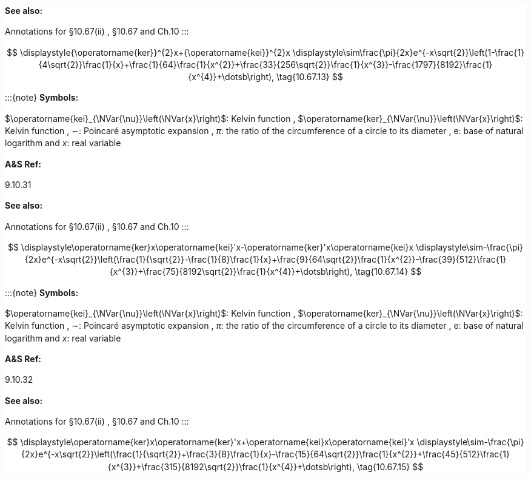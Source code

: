 **See also:**

Annotations for §10.67(ii) , §10.67 and Ch.10
:::

$$
\displaystyle{\operatorname{ker}}^{2}x+{\operatorname{kei}}^{2}x \displaystyle\sim\frac{\pi}{2x}e^{-x\sqrt{2}}\left(1-\frac{1}{4\sqrt{2}}\frac{1}{x}+\frac{1}{64}\frac{1}{x^{2}}+\frac{33}{256\sqrt{2}}\frac{1}{x^{3}}-\frac{1797}{8192}\frac{1}{x^{4}}+\dotsb\right), \tag{10.67.13}
$$

:::{note}
**Symbols:**

$\operatorname{kei}_{\NVar{\nu}}\left(\NVar{x}\right)$: Kelvin function , $\operatorname{ker}_{\NVar{\nu}}\left(\NVar{x}\right)$: Kelvin function , $\sim$: Poincaré asymptotic expansion , $\pi$: the ratio of the circumference of a circle to its diameter , $\mathrm{e}$: base of natural logarithm and $x$: real variable

**A&S Ref:**

9.10.31

**See also:**

Annotations for §10.67(ii) , §10.67 and Ch.10
:::

$$
\displaystyle\operatorname{ker}x\operatorname{kei}'x-\operatorname{ker}'x\operatorname{kei}x \displaystyle\sim-\frac{\pi}{2x}e^{-x\sqrt{2}}\left(\frac{1}{\sqrt{2}}-\frac{1}{8}\frac{1}{x}+\frac{9}{64\sqrt{2}}\frac{1}{x^{2}}-\frac{39}{512}\frac{1}{x^{3}}+\frac{75}{8192\sqrt{2}}\frac{1}{x^{4}}+\dotsb\right), \tag{10.67.14}
$$

:::{note}
**Symbols:**

$\operatorname{kei}_{\NVar{\nu}}\left(\NVar{x}\right)$: Kelvin function , $\operatorname{ker}_{\NVar{\nu}}\left(\NVar{x}\right)$: Kelvin function , $\sim$: Poincaré asymptotic expansion , $\pi$: the ratio of the circumference of a circle to its diameter , $\mathrm{e}$: base of natural logarithm and $x$: real variable

**A&S Ref:**

9.10.32

**See also:**

Annotations for §10.67(ii) , §10.67 and Ch.10
:::

$$
\displaystyle\operatorname{ker}x\operatorname{ker}'x+\operatorname{kei}x\operatorname{kei}'x \displaystyle\sim-\frac{\pi}{2x}e^{-x\sqrt{2}}\left(\frac{1}{\sqrt{2}}+\frac{3}{8}\frac{1}{x}-\frac{15}{64\sqrt{2}}\frac{1}{x^{2}}+\frac{45}{512}\frac{1}{x^{3}}+\frac{315}{8192\sqrt{2}}\frac{1}{x^{4}}+\dotsb\right), \tag{10.67.15}
$$
